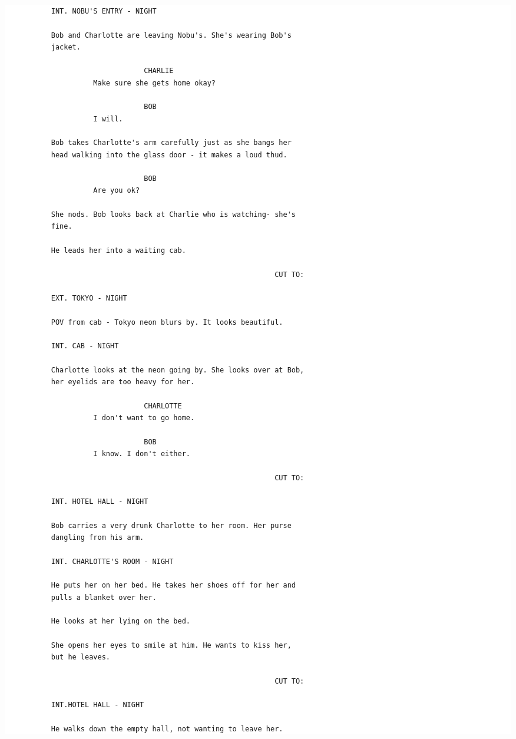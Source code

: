                INT. NOBU'S ENTRY - NIGHT

               Bob and Charlotte are leaving Nobu's. She's wearing Bob's 
               jacket.

                                     CHARLIE
                         Make sure she gets home okay?

                                     BOB
                         I will.

               Bob takes Charlotte's arm carefully just as she bangs her 
               head walking into the glass door - it makes a loud thud.

                                     BOB
                         Are you ok?

               She nods. Bob looks back at Charlie who is watching- she's 
               fine.

               He leads her into a waiting cab.

                                                                    CUT TO:

               EXT. TOKYO - NIGHT

               POV from cab - Tokyo neon blurs by. It looks beautiful.

               INT. CAB - NIGHT

               Charlotte looks at the neon going by. She looks over at Bob, 
               her eyelids are too heavy for her.

                                     CHARLOTTE
                         I don't want to go home.

                                     BOB
                         I know. I don't either.

                                                                    CUT TO:

               INT. HOTEL HALL - NIGHT

               Bob carries a very drunk Charlotte to her room. Her purse 
               dangling from his arm.

               INT. CHARLOTTE'S ROOM - NIGHT

               He puts her on her bed. He takes her shoes off for her and 
               pulls a blanket over her.

               He looks at her lying on the bed.

               She opens her eyes to smile at him. He wants to kiss her, 
               but he leaves.

                                                                    CUT TO:

               INT.HOTEL HALL - NIGHT

               He walks down the empty hall, not wanting to leave her.
